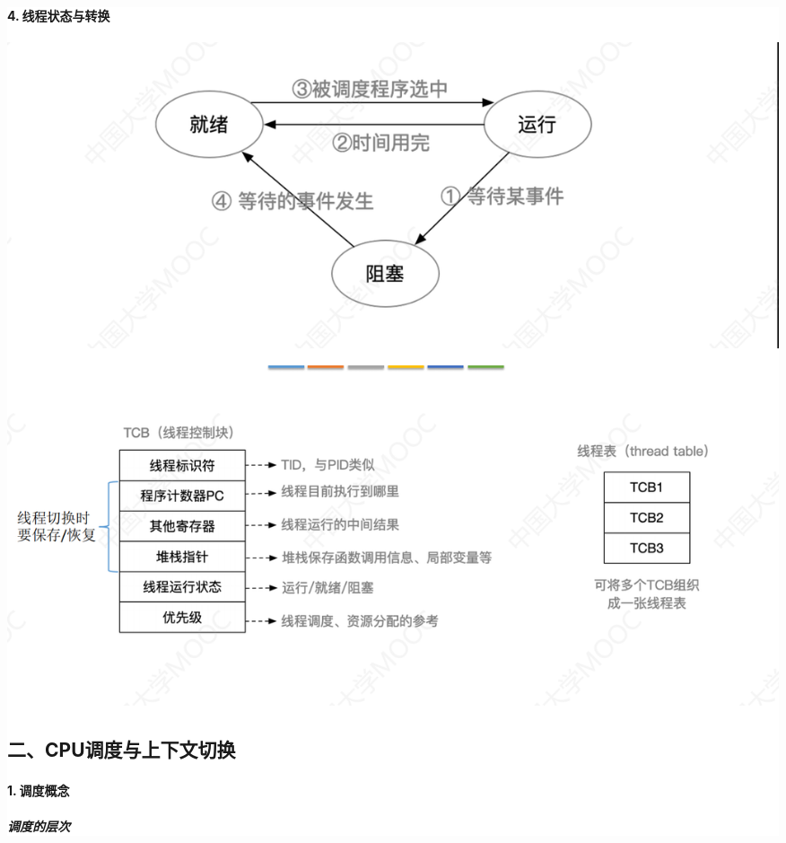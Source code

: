 

#### 4. 线程状态与转换

![image-20220713144932448](../../../../img/typora-user-images/image-20220713144932448.png)

![image-20220713144956470](../../../../img/typora-user-images/image-20220713144956470.png)



## 二、CPU调度与上下文切换

#### 1. 调度概念

##### 调度的层次
